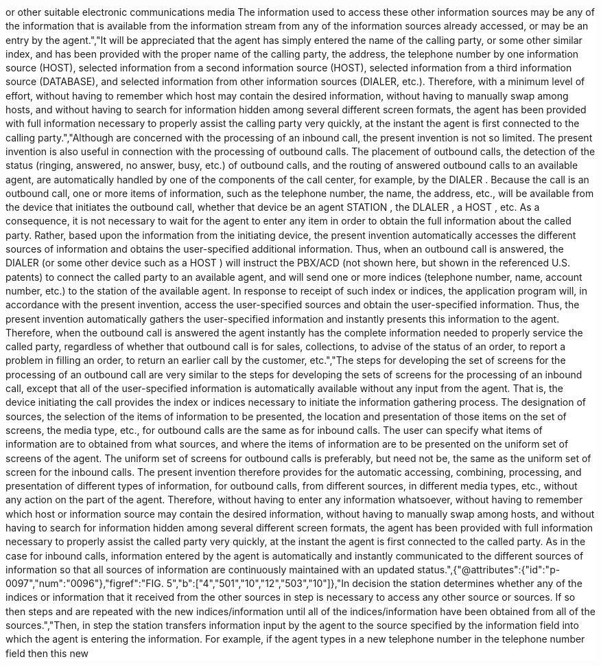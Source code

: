 or other suitable electronic communications media The information used to access these other information sources may be any of the information that is available from the information stream from any of the information sources already accessed, or may be an entry by the agent.","It will be appreciated that the agent has simply entered the name of the calling party, or some other similar index, and has been provided with the proper name of the calling party, the address, the telephone number by one information source (HOST), selected information from a second information source (HOST), selected information from a third information source (DATABASE), and selected information from other information sources (DIALER, etc.). Therefore, with a minimum level of effort, without having to remember which host may contain the desired information, without having to manually swap among hosts, and without having to search for information hidden among several different screen formats, the agent has been provided with full information necessary to properly assist the calling party very quickly, at the instant the agent is first connected to the calling party.","Although  are concerned with the processing of an inbound call, the present invention is not so limited. The present invention is also useful in connection with the processing of outbound calls. The placement of outbound calls, the detection of the status (ringing, answered, no answer, busy, etc.) of outbound calls, and the routing of answered outbound calls to an available agent, are automatically handled by one of the components of the call center, for example, by the DIALER . Because the call is an outbound call, one or more items of information, such as the telephone number, the name, the address, etc., will be available from the device that initiates the outbound call, whether that device be an agent STATION , the DLALER , a HOST , etc. As a consequence, it is not necessary to wait for the agent to enter any item in order to obtain the full information about the called party. Rather, based upon the information from the initiating device, the present invention automatically accesses the different sources of information and obtains the user-specified additional information. Thus, when an outbound call is answered, the DIALER  (or some other device such as a HOST ) will instruct the PBX\/ACD (not shown here, but shown in the referenced U.S. patents) to connect the called party to an available agent, and will send one or more indices (telephone number, name, account number, etc.) to the station  of the available agent. In response to receipt of such index or indices, the application program will, in accordance with the present invention, access the user-specified sources and obtain the user-specified information. Thus, the present invention automatically gathers the user-specified information and instantly presents this information to the agent. Therefore, when the outbound call is answered the agent instantly has the complete information needed to properly service the called party, regardless of whether that outbound call is for sales, collections, to advise of the status of an order, to report a problem in filling an order, to return an earlier call by the customer, etc.","The steps for developing the set of screens for the processing of an outbound call are very similar to the steps for developing the sets of screens for the processing of an inbound call, except that all of the user-specified information is automatically available without any input from the agent. That is, the device initiating the call provides the index or indices necessary to initiate the information gathering process. The designation of sources, the selection of the items of information to be presented, the location and presentation of those items on the set of screens, the media type, etc., for outbound calls are the same as for inbound calls. The user can specify what items of information are to obtained from what sources, and where the items of information are to be presented on the uniform set of screens of the agent. The uniform set of screens for outbound calls is preferably, but need not be, the same as the uniform set of screen for the inbound calls. The present invention therefore provides for the automatic accessing, combining, processing, and presentation of different types of information, for outbound calls, from different sources, in different media types, etc., without any action on the part of the agent. Therefore, without having to enter any information whatsoever, without having to remember which host or information source may contain the desired information, without having to manually swap among hosts, and without having to search for information hidden among several different screen formats, the agent has been provided with full information necessary to properly assist the called party very quickly, at the instant the agent is first connected to the called party. As in the case for inbound calls, information entered by the agent is automatically and instantly communicated to the different sources of information so that all sources of information are continuously maintained with an updated status.",{"@attributes":{"id":"p-0097","num":"0096"},"figref":"FIG. 5","b":["4","501","10","12","503","10"]},"In decision  the station  determines whether any of the indices or information that it received from the other sources in step  is necessary to access any other source or sources. If so then steps  and  are repeated with the new indices\/information until all of the indices\/information have been obtained from all of the sources.","Then, in step  the station  transfers information input by the agent to the source specified by the information field into which the agent is entering the information. For example, if the agent types in a new telephone number in the telephone number field then this new